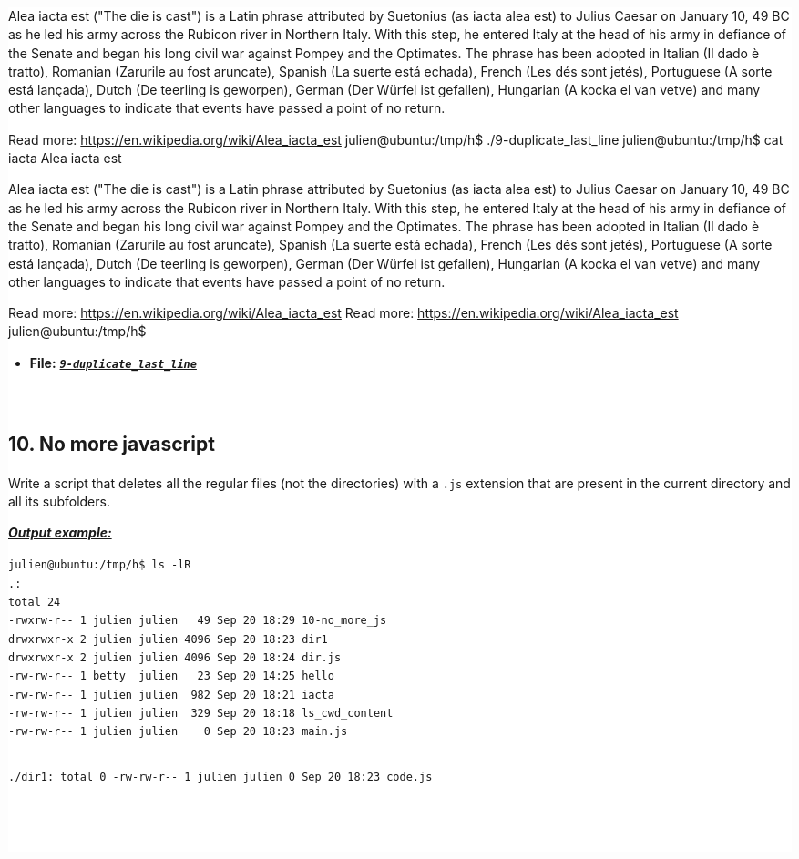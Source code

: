 Alea iacta est (&quot;The die is cast&quot;) is a Latin phrase attributed by Suetonius
(as iacta alea est) to Julius Caesar on January 10, 49 BC
as he led his army across the Rubicon river in Northern Italy. With this step,
he entered Italy at the head of his army in defiance of the Senate and began
his long civil war against Pompey and the Optimates. The phrase has been
adopted in Italian (Il dado &egrave; tratto), Romanian (Zarurile au fost aruncate),
Spanish (La suerte est&aacute; echada), French (Les d&eacute;s sont jet&eacute;s), Portuguese (A
sorte est&aacute; lan&ccedil;ada), Dutch (De teerling is geworpen),
German (Der W&uuml;rfel ist gefallen), Hungarian (A kocka el van vetve) and many other languages to
indicate that events have passed a point of no return.

Read more: https://en.wikipedia.org/wiki/Alea_iacta_est
julien@ubuntu:/tmp/h$ ./9-duplicate_last_line 
julien@ubuntu:/tmp/h$ cat iacta 
Alea iacta est

Alea iacta est (&quot;The die is cast&quot;) is a Latin phrase attributed by Suetonius
(as iacta alea est) to Julius Caesar on January 10, 49 BC
as he led his army across the Rubicon river in Northern Italy. With this step,
he entered Italy at the head of his army in defiance of the Senate and began
his long civil war against Pompey and the Optimates. The phrase has been
adopted in Italian (Il dado &egrave; tratto), Romanian (Zarurile au fost aruncate),
Spanish (La suerte est&aacute; echada), French (Les d&eacute;s sont jet&eacute;s), Portuguese (A
sorte est&aacute; lan&ccedil;ada), Dutch (De teerling is geworpen),
German (Der W&uuml;rfel ist gefallen), Hungarian (A kocka el van vetve) and many other languages to
indicate that events have passed a point of no return.

Read more: https://en.wikipedia.org/wiki/Alea_iacta_est
Read more: https://en.wikipedia.org/wiki/Alea_iacta_est
julien@ubuntu:/tmp/h$</code></pre>
<ul>
    <li><b>File:</b>&nbsp;<code><i><b><a href="https://github.com/FranRM15/holberton-system_engineering-devops/blob/main/0x02-shell_redirections/9-duplicate_last_line" target="_blank">9-duplicate_last_line</b></i></a></code></li>
</ul>
<br>
<h2>10. No more javascript</h2>
<p>Write a script that deletes all the regular files (not the directories) with a&nbsp;<code>.js</code> extension that are present in the current directory and all its subfolders.&nbsp;</p>
<p><b><i><u>Output example:</u></i></b></p>
<pre><code>julien@ubuntu:/tmp/h$ ls -lR
.:
total 24
-rwxrw-r-- 1 julien julien   49 Sep 20 18:29 10-no_more_js
drwxrwxr-x 2 julien julien 4096 Sep 20 18:23 dir1
drwxrwxr-x 2 julien julien 4096 Sep 20 18:24 dir.js
-rw-rw-r-- 1 betty  julien   23 Sep 20 14:25 hello
-rw-rw-r-- 1 julien julien  982 Sep 20 18:21 iacta
-rw-rw-r-- 1 julien julien  329 Sep 20 18:18 ls_cwd_content
-rw-rw-r-- 1 julien julien    0 Sep 20 18:23 main.js

./dir1:
total 0
-rw-rw-r-- 1 julien julien 0 Sep 20 18:23 code.js
